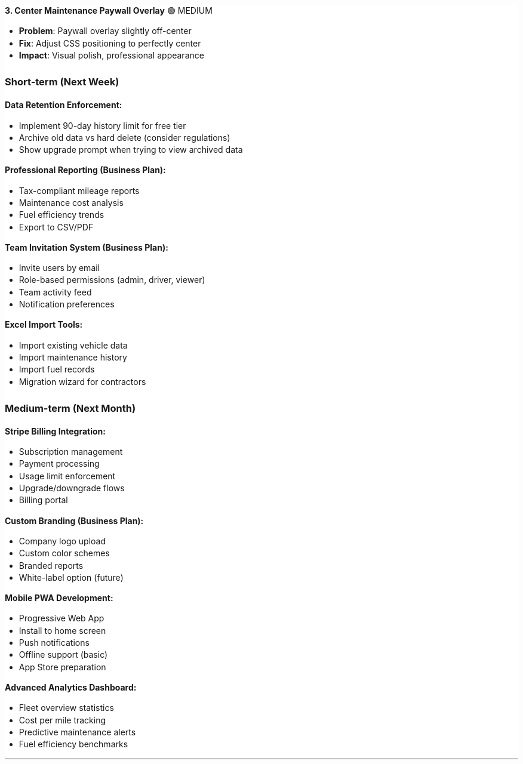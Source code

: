 **3. Center Maintenance Paywall Overlay** 🟢 MEDIUM
- **Problem**: Paywall overlay slightly off-center
- **Fix**: Adjust CSS positioning to perfectly center
- **Impact**: Visual polish, professional appearance

### **Short-term (Next Week)**

**Data Retention Enforcement:**
- Implement 90-day history limit for free tier
- Archive old data vs hard delete (consider regulations)
- Show upgrade prompt when trying to view archived data

**Professional Reporting (Business Plan):**
- Tax-compliant mileage reports
- Maintenance cost analysis
- Fuel efficiency trends
- Export to CSV/PDF

**Team Invitation System (Business Plan):**
- Invite users by email
- Role-based permissions (admin, driver, viewer)
- Team activity feed
- Notification preferences

**Excel Import Tools:**
- Import existing vehicle data
- Import maintenance history
- Import fuel records
- Migration wizard for contractors

### **Medium-term (Next Month)**

**Stripe Billing Integration:**
- Subscription management
- Payment processing
- Usage limit enforcement
- Upgrade/downgrade flows
- Billing portal

**Custom Branding (Business Plan):**
- Company logo upload
- Custom color schemes
- Branded reports
- White-label option (future)

**Mobile PWA Development:**
- Progressive Web App
- Install to home screen
- Push notifications
- Offline support (basic)
- App Store preparation

**Advanced Analytics Dashboard:**
- Fleet overview statistics
- Cost per mile tracking
- Predictive maintenance alerts
- Fuel efficiency benchmarks

---
